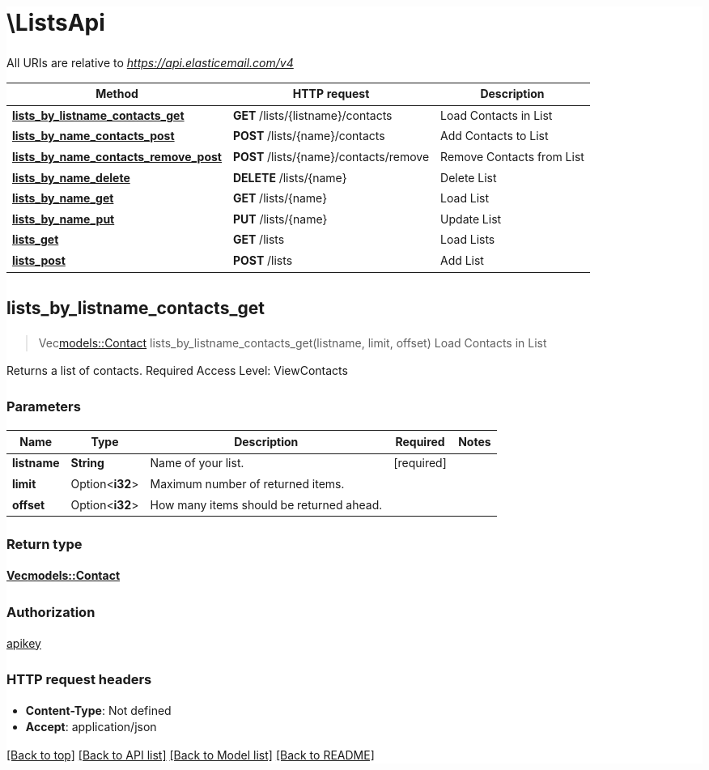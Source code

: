 # \ListsApi

All URIs are relative to *https://api.elasticemail.com/v4*

Method | HTTP request | Description
------------- | ------------- | -------------
[**lists_by_listname_contacts_get**](ListsApi.md#lists_by_listname_contacts_get) | **GET** /lists/{listname}/contacts | Load Contacts in List
[**lists_by_name_contacts_post**](ListsApi.md#lists_by_name_contacts_post) | **POST** /lists/{name}/contacts | Add Contacts to List
[**lists_by_name_contacts_remove_post**](ListsApi.md#lists_by_name_contacts_remove_post) | **POST** /lists/{name}/contacts/remove | Remove Contacts from List
[**lists_by_name_delete**](ListsApi.md#lists_by_name_delete) | **DELETE** /lists/{name} | Delete List
[**lists_by_name_get**](ListsApi.md#lists_by_name_get) | **GET** /lists/{name} | Load List
[**lists_by_name_put**](ListsApi.md#lists_by_name_put) | **PUT** /lists/{name} | Update List
[**lists_get**](ListsApi.md#lists_get) | **GET** /lists | Load Lists
[**lists_post**](ListsApi.md#lists_post) | **POST** /lists | Add List



## lists_by_listname_contacts_get

> Vec<models::Contact> lists_by_listname_contacts_get(listname, limit, offset)
Load Contacts in List

Returns a list of contacts. Required Access Level: ViewContacts

### Parameters


Name | Type | Description  | Required | Notes
------------- | ------------- | ------------- | ------------- | -------------
**listname** | **String** | Name of your list. | [required] |
**limit** | Option<**i32**> | Maximum number of returned items. |  |
**offset** | Option<**i32**> | How many items should be returned ahead. |  |

### Return type

[**Vec<models::Contact>**](Contact.md)

### Authorization

[apikey](../README.md#apikey)

### HTTP request headers

- **Content-Type**: Not defined
- **Accept**: application/json

[[Back to top]](#) [[Back to API list]](../README.md#documentation-for-api-endpoints) [[Back to Model list]](../README.md#documentation-for-models) [[Back to README]](../README.md)


